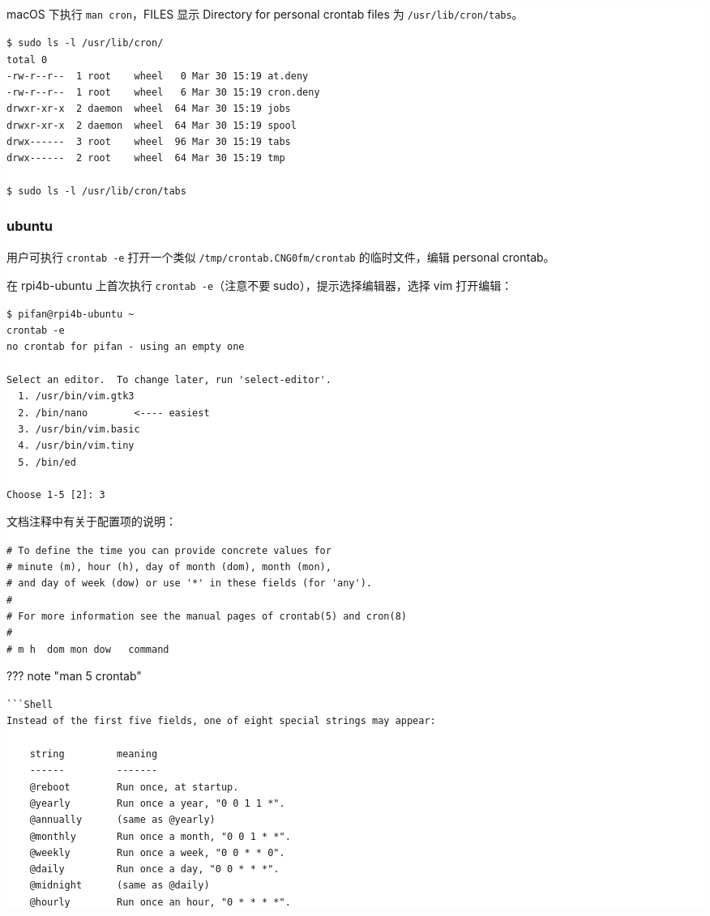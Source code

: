 macOS 下执行 `man cron`，FILES 显示 Directory for personal crontab files 为 `/usr/lib/cron/tabs`。

```Shell
$ sudo ls -l /usr/lib/cron/
total 0
-rw-r--r--  1 root    wheel   0 Mar 30 15:19 at.deny
-rw-r--r--  1 root    wheel   6 Mar 30 15:19 cron.deny
drwxr-xr-x  2 daemon  wheel  64 Mar 30 15:19 jobs
drwxr-xr-x  2 daemon  wheel  64 Mar 30 15:19 spool
drwx------  3 root    wheel  96 Mar 30 15:19 tabs
drwx------  2 root    wheel  64 Mar 30 15:19 tmp

$ sudo ls -l /usr/lib/cron/tabs

```

### ubuntu

用户可执行 `crontab -e` 打开一个类似 `/tmp/crontab.CNG0fm/crontab` 的临时文件，编辑 personal crontab。

在 rpi4b-ubuntu 上首次执行 `crontab -e`（注意不要 sudo），提示选择编辑器，选择 vim 打开编辑：

```Shell
$ pifan@rpi4b-ubuntu ~
crontab -e
no crontab for pifan - using an empty one

Select an editor.  To change later, run 'select-editor'.
  1. /usr/bin/vim.gtk3
  2. /bin/nano        <---- easiest
  3. /usr/bin/vim.basic
  4. /usr/bin/vim.tiny
  5. /bin/ed

Choose 1-5 [2]: 3
```

文档注释中有关于配置项的说明：

```Shell title="crontab -e Cron Syntax"
# To define the time you can provide concrete values for
# minute (m), hour (h), day of month (dom), month (mon),
# and day of week (dow) or use '*' in these fields (for 'any').
#
# For more information see the manual pages of crontab(5) and cron(8)
#
# m h  dom mon dow   command
```

??? note "man 5 crontab"

    ```Shell
    Instead of the first five fields, one of eight special strings may appear:

        string         meaning
        ------         -------
        @reboot        Run once, at startup.
        @yearly        Run once a year, "0 0 1 1 *".
        @annually      (same as @yearly)
        @monthly       Run once a month, "0 0 1 * *".
        @weekly        Run once a week, "0 0 * * 0".
        @daily         Run once a day, "0 0 * * *".
        @midnight      (same as @daily)
        @hourly        Run once an hour, "0 * * * *".
